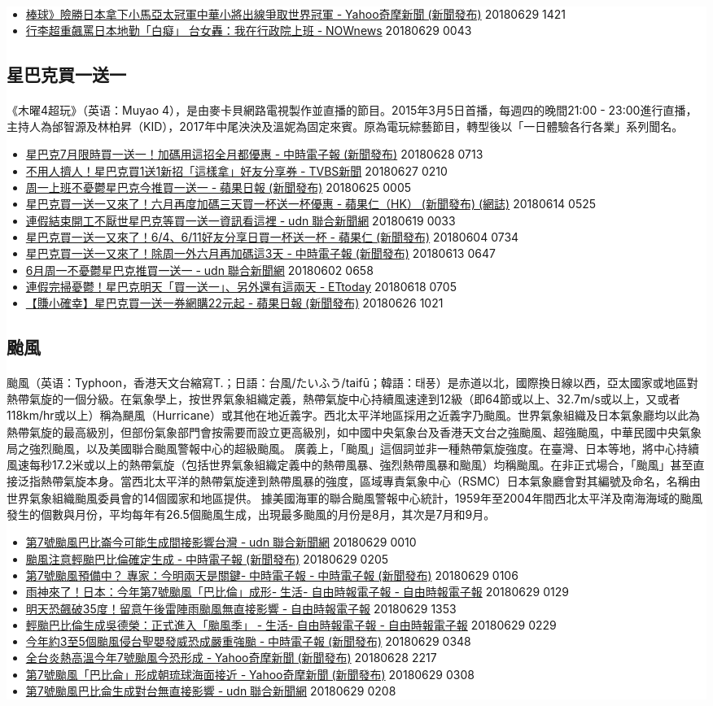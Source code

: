 - [棒球》險勝日本拿下小馬亞太冠軍中華小將出線爭取世界冠軍 - Yahoo奇摩新聞 (新聞發布)](https://tw.news.yahoo.com/%E6%A3%92%E7%90%83-%E9%9A%AA%E5%8B%9D%E6%97%A5%E6%9C%AC%E6%8B%BF%E4%B8%8B%E5%B0%8F%E9%A6%AC%E4%BA%9E%E5%A4%AA%E5%86%A0%E8%BB%8D-%E4%B8%AD%E8%8F%AF%E5%B0%8F%E5%B0%87%E5%87%BA%E7%B7%9A%E7%88%AD%E5%8F%96%E4%B8%96%E7%95%8C%E5%86%A0%E8%BB%8D-140857749.html "棒球》險勝日本拿下小馬亞太冠軍中華小將出線爭取世界冠軍 - Yahoo奇摩新聞 (新聞發布)") 20180629 1421
- [行李超重飆罵日本地勤「白癡」 台女轟：我在行政院上班 - NOWnews](https://www.nownews.com/news/20180629/2780060 "行李超重飆罵日本地勤「白癡」 台女轟：我在行政院上班 - NOWnews") 20180629 0043

## 星巴克買一送一

《木曜4超玩》（英语：Muyao 4），是由麥卡貝網路電視製作並直播的節目。2015年3月5日首播，每週四的晚間21:00 - 23:00進行直播，主持人為邰智源及林柏昇（KID），2017年中尾泱泱及溫妮為固定來賓。原為電玩綜藝節目，轉型後以「一日體驗各行各業」系列聞名。
- [星巴克7月限時買一送一！加碼用這招全月都優惠 - 中時電子報 (新聞發布)](http://www.chinatimes.com/realtimenews/20180628002770-260405 "星巴克7月限時買一送一！加碼用這招全月都優惠 - 中時電子報 (新聞發布)") 20180628 0713
- [不用人擠人！星巴克買1送1新招「這樣拿」好友分享券 - TVBS新聞](https://news.tvbs.com.tw/life/945359 "不用人擠人！星巴克買1送1新招「這樣拿」好友分享券 - TVBS新聞") 20180627 0210
- [周一上班不憂鬱星巴克今推買一送一 - 蘋果日報 (新聞發布)](https://tw.news.appledaily.com/life/realtime/20180625/1379106/ "周一上班不憂鬱星巴克今推買一送一 - 蘋果日報 (新聞發布)") 20180625 0005
- [星巴克買一送一又來了！六月再度加碼三天買一杯送一杯優惠 - 蘋果仁（HK） (新聞發布) (網誌)](https://applealmond.com/posts/33803 "星巴克買一送一又來了！六月再度加碼三天買一杯送一杯優惠 - 蘋果仁（HK） (新聞發布) (網誌)") 20180614 0525
- [連假結束開工不厭世星巴克等買一送一資訊看這裡 - udn 聯合新聞網](https://udn.com/news/story/7266/3205802 "連假結束開工不厭世星巴克等買一送一資訊看這裡 - udn 聯合新聞網") 20180619 0033
- [星巴克買一送一又來了！6/4、6/11好友分享日買一杯送一杯 - 蘋果仁 (新聞發布)](https://applealmond.com/posts/33027 "星巴克買一送一又來了！6/4、6/11好友分享日買一杯送一杯 - 蘋果仁 (新聞發布)") 20180604 0734
- [星巴克買一送一又來了！除周一外六月再加碼這3天 - 中時電子報 (新聞發布)](http://www.chinatimes.com/realtimenews/20180613002761-260405 "星巴克買一送一又來了！除周一外六月再加碼這3天 - 中時電子報 (新聞發布)") 20180613 0647
- [6月周一不憂鬱星巴克推買一送一 - udn 聯合新聞網](https://udn.com/news/story/7241/3176169 "6月周一不憂鬱星巴克推買一送一 - udn 聯合新聞網") 20180602 0658
- [連假完掃憂鬱！星巴克明天「買一送一」、另外還有這兩天 - ETtoday](https://travel.ettoday.net/article/1193338.htm "連假完掃憂鬱！星巴克明天「買一送一」、另外還有這兩天 - ETtoday") 20180618 0705
- [【賺小確幸】星巴克買一送一券網購22元起 - 蘋果日報 (新聞發布)](https://tw.lifestyle.appledaily.com/lifestyle/realtime/20180626/1380145/ "【賺小確幸】星巴克買一送一券網購22元起 - 蘋果日報 (新聞發布)") 20180626 1021

## 颱風

颱風（英语：Typhoon，香港天文台縮寫T.；日語：台風/たいふう/taifū；韓語：태풍）是赤道以北，國際換日線以西，亞太國家或地區對熱帶氣旋的一個分級。在氣象學上，按世界氣象組織定義，熱帶氣旋中心持續風速達到12級（即64節或以上、32.7m/s或以上，又或者118km/hr或以上）稱為颶風（Hurricane）或其他在地近義字。西北太平洋地區採用之近義字乃颱風。世界氣象組織及日本氣象廳均以此為熱帶氣旋的最高級別，但部份氣象部門會按需要而設立更高級別，如中國中央氣象台及香港天文台之強颱風、超強颱風，中華民國中央氣象局之強烈颱風，以及美國聯合颱風警報中心的超級颱風。
廣義上，「颱風」這個詞並非一種熱帶氣旋強度。在臺灣、日本等地，將中心持續風速每秒17.2米或以上的熱帶氣旋（包括世界氣象組織定義中的熱帶風暴、強烈熱帶風暴和颱風）均稱颱風。在非正式場合，「颱風」甚至直接泛指熱帶氣旋本身。當西北太平洋的熱帶氣旋達到熱帶風暴的強度，區域專責氣象中心（RSMC）日本氣象廳會對其編號及命名，名稱由世界氣象組織颱風委員會的14個國家和地區提供。
據美國海軍的聯合颱風警報中心統計，1959年至2004年間西北太平洋及南海海域的颱風發生的個數與月份，平均每年有26.5個颱風生成，出現最多颱風的月份是8月，其次是7月和9月。
- [第7號颱風巴比崙今可能生成間接影響台灣 - udn 聯合新聞網](https://udn.com/news/story/7266/3224671 "第7號颱風巴比崙今可能生成間接影響台灣 - udn 聯合新聞網") 20180629 0010
- [颱風注意輕颱巴比倫確定生成 - 中時電子報 (新聞發布)](http://www.chinatimes.com/realtimenews/20180629001626-260405 "颱風注意輕颱巴比倫確定生成 - 中時電子報 (新聞發布)") 20180629 0205
- [第7號颱風預備中？ 專家：今明兩天是關鍵- 中時電子報 - 中時電子報 (新聞發布)](http://www.chinatimes.com/realtimenews/20180629001467-260405 "第7號颱風預備中？ 專家：今明兩天是關鍵- 中時電子報 - 中時電子報 (新聞發布)") 20180629 0106
- [雨神來了！日本：今年第7號颱風「巴比倫」成形- 生活- 自由時報電子報 - 自由時報電子報](http://news.ltn.com.tw/news/life/breakingnews/2472629 "雨神來了！日本：今年第7號颱風「巴比倫」成形- 生活- 自由時報電子報 - 自由時報電子報") 20180629 0129
- [明天恐飆破35度！留意午後雷陣雨颱風無直接影響 - 自由時報電子報](http://news.ltn.com.tw/news/life/breakingnews/2473360 "明天恐飆破35度！留意午後雷陣雨颱風無直接影響 - 自由時報電子報") 20180629 1353
- [輕颱巴比倫生成吳德榮：正式進入「颱風季」 - 生活- 自由時報電子報 - 自由時報電子報](http://news.ltn.com.tw/news/life/breakingnews/2472635 "輕颱巴比倫生成吳德榮：正式進入「颱風季」 - 生活- 自由時報電子報 - 自由時報電子報") 20180629 0229
- [今年約3至5個颱風侵台聖嬰發威恐成嚴重強颱 - 中時電子報 (新聞發布)](http://www.chinatimes.com/realtimenews/20180629002029-260405 "今年約3至5個颱風侵台聖嬰發威恐成嚴重強颱 - 中時電子報 (新聞發布)") 20180629 0348
- [全台炎熱高溫今年7號颱風今恐形成 - Yahoo奇摩新聞 (新聞發布)](https://tw.news.yahoo.com/%E5%85%A8%E5%8F%B0%E7%82%8E%E7%86%B1%E9%AB%98%E6%BA%AB-%E4%BB%8A%E5%B9%B47%E8%99%9F%E9%A2%B1%E9%A2%A8%E4%BB%8A%E6%81%90%E5%BD%A2%E6%88%90-220010436.html "全台炎熱高溫今年7號颱風今恐形成 - Yahoo奇摩新聞 (新聞發布)") 20180628 2217
- [第7號颱風「巴比侖」形成朝琉球海面接近 - Yahoo奇摩新聞 (新聞發布)](https://tw.news.yahoo.com/%E7%AC%AC7%E8%99%9F%E9%A2%B1%E9%A2%A8%E3%80%8C%E5%B7%B4%E6%AF%94%E4%BE%96%E3%80%8D%E5%BD%A2%E6%88%90-%E6%9C%9D%E7%90%89%E7%90%83%E6%B5%B7%E9%9D%A2%E6%8E%A5%E8%BF%91-025814093.html "第7號颱風「巴比侖」形成朝琉球海面接近 - Yahoo奇摩新聞 (新聞發布)") 20180629 0308
- [第7號颱風巴比侖生成對台無直接影響 - udn 聯合新聞網](https://udn.com/news/story/7266/3224800 "第7號颱風巴比侖生成對台無直接影響 - udn 聯合新聞網") 20180629 0208
